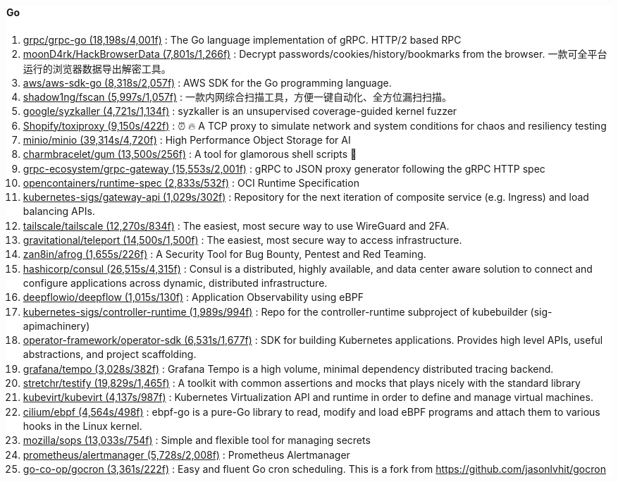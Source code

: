 #### Go
1. [grpc/grpc-go (18,198s/4,001f)](https://github.com/grpc/grpc-go) : The Go language implementation of gRPC. HTTP/2 based RPC
2. [moonD4rk/HackBrowserData (7,801s/1,266f)](https://github.com/moonD4rk/HackBrowserData) : Decrypt passwords/cookies/history/bookmarks from the browser. 一款可全平台运行的浏览器数据导出解密工具。
3. [aws/aws-sdk-go (8,318s/2,057f)](https://github.com/aws/aws-sdk-go) : AWS SDK for the Go programming language.
4. [shadow1ng/fscan (5,997s/1,057f)](https://github.com/shadow1ng/fscan) : 一款内网综合扫描工具，方便一键自动化、全方位漏扫扫描。
5. [google/syzkaller (4,721s/1,134f)](https://github.com/google/syzkaller) : syzkaller is an unsupervised coverage-guided kernel fuzzer
6. [Shopify/toxiproxy (9,150s/422f)](https://github.com/Shopify/toxiproxy) : ⏰ 🔥 A TCP proxy to simulate network and system conditions for chaos and resiliency testing
7. [minio/minio (39,314s/4,720f)](https://github.com/minio/minio) : High Performance Object Storage for AI
8. [charmbracelet/gum (13,500s/256f)](https://github.com/charmbracelet/gum) : A tool for glamorous shell scripts 🎀
9. [grpc-ecosystem/grpc-gateway (15,553s/2,001f)](https://github.com/grpc-ecosystem/grpc-gateway) : gRPC to JSON proxy generator following the gRPC HTTP spec
10. [opencontainers/runtime-spec (2,833s/532f)](https://github.com/opencontainers/runtime-spec) : OCI Runtime Specification
11. [kubernetes-sigs/gateway-api (1,029s/302f)](https://github.com/kubernetes-sigs/gateway-api) : Repository for the next iteration of composite service (e.g. Ingress) and load balancing APIs.
12. [tailscale/tailscale (12,270s/834f)](https://github.com/tailscale/tailscale) : The easiest, most secure way to use WireGuard and 2FA.
13. [gravitational/teleport (14,500s/1,500f)](https://github.com/gravitational/teleport) : The easiest, most secure way to access infrastructure.
14. [zan8in/afrog (1,655s/226f)](https://github.com/zan8in/afrog) : A Security Tool for Bug Bounty, Pentest and Red Teaming.
15. [hashicorp/consul (26,515s/4,315f)](https://github.com/hashicorp/consul) : Consul is a distributed, highly available, and data center aware solution to connect and configure applications across dynamic, distributed infrastructure.
16. [deepflowio/deepflow (1,015s/130f)](https://github.com/deepflowio/deepflow) : Application Observability using eBPF
17. [kubernetes-sigs/controller-runtime (1,989s/994f)](https://github.com/kubernetes-sigs/controller-runtime) : Repo for the controller-runtime subproject of kubebuilder (sig-apimachinery)
18. [operator-framework/operator-sdk (6,531s/1,677f)](https://github.com/operator-framework/operator-sdk) : SDK for building Kubernetes applications. Provides high level APIs, useful abstractions, and project scaffolding.
19. [grafana/tempo (3,028s/382f)](https://github.com/grafana/tempo) : Grafana Tempo is a high volume, minimal dependency distributed tracing backend.
20. [stretchr/testify (19,829s/1,465f)](https://github.com/stretchr/testify) : A toolkit with common assertions and mocks that plays nicely with the standard library
21. [kubevirt/kubevirt (4,137s/987f)](https://github.com/kubevirt/kubevirt) : Kubernetes Virtualization API and runtime in order to define and manage virtual machines.
22. [cilium/ebpf (4,564s/498f)](https://github.com/cilium/ebpf) : ebpf-go is a pure-Go library to read, modify and load eBPF programs and attach them to various hooks in the Linux kernel.
23. [mozilla/sops (13,033s/754f)](https://github.com/mozilla/sops) : Simple and flexible tool for managing secrets
24. [prometheus/alertmanager (5,728s/2,008f)](https://github.com/prometheus/alertmanager) : Prometheus Alertmanager
25. [go-co-op/gocron (3,361s/222f)](https://github.com/go-co-op/gocron) : Easy and fluent Go cron scheduling. This is a fork from https://github.com/jasonlvhit/gocron
